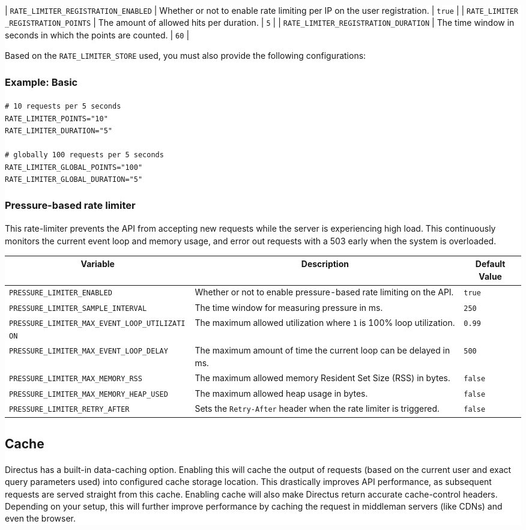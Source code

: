 | `RATE_LIMITER_REGISTRATION_ENABLED`         | Whether or not to enable rate limiting per IP on the user registration. | `true`        |
| `RATE_LIMITER_REGISTRATION_POINTS`          | The amount of allowed hits per duration.                                | `5`           |
| `RATE_LIMITER_REGISTRATION_DURATION`        | The time window in seconds in which the points are counted.             | `60`          |

Based on the `RATE_LIMITER_STORE` used, you must also provide the following configurations:

### Example: Basic

```
# 10 requests per 5 seconds
RATE_LIMITER_POINTS="10"
RATE_LIMITER_DURATION="5"

# globally 100 requests per 5 seconds
RATE_LIMITER_GLOBAL_POINTS="100"
RATE_LIMITER_GLOBAL_DURATION="5"
```

### Pressure-based rate limiter

This rate-limiter prevents the API from accepting new requests while the server is experiencing high load. This
continuously monitors the current event loop and memory usage, and error out requests with a 503 early when the system
is overloaded.

| Variable                                      | Description                                                         | Default Value |
| --------------------------------------------- | ------------------------------------------------------------------- | ------------- |
| `PRESSURE_LIMITER_ENABLED`                    | Whether or not to enable pressure-based rate limiting on the API.   | `true`        |
| `PRESSURE_LIMITER_SAMPLE_INTERVAL`            | The time window for measuring pressure in ms.                       | `250`         |
| `PRESSURE_LIMITER_MAX_EVENT_LOOP_UTILIZATION` | The maximum allowed utilization where `1` is 100% loop utilization. | `0.99`        |
| `PRESSURE_LIMITER_MAX_EVENT_LOOP_DELAY`       | The maximum amount of time the current loop can be delayed in ms.   | `500`         |
| `PRESSURE_LIMITER_MAX_MEMORY_RSS`             | The maximum allowed memory Resident Set Size (RSS) in bytes.        | `false`       |
| `PRESSURE_LIMITER_MAX_MEMORY_HEAP_USED`       | The maximum allowed heap usage in bytes.                            | `false`       |
| `PRESSURE_LIMITER_RETRY_AFTER`                | Sets the `Retry-After` header when the rate limiter is triggered.   | `false`       |

## Cache

Directus has a built-in data-caching option. Enabling this will cache the output of requests (based on the current user
and exact query parameters used) into configured cache storage location. This drastically improves API performance, as
subsequent requests are served straight from this cache. Enabling cache will also make Directus return accurate
cache-control headers. Depending on your setup, this will further improve performance by caching the request in
middleman servers (like CDNs) and even the browser.
